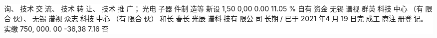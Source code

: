 询、
技术
交
流、
技术
转
让、
技术
推
广；
光电
子器
件制
造等
新设
1,50
0,00
0.00
11.05
%
自有
资金
无锡
谱视
群英
科技
中心
（有
限合
伙）、
无锡
谱视
众志
科技
中心
（有
限合
伙）
和长
春长
光辰
谱科
技有
限公
司
长期
/
已于
2021
年4
月
19
日完
成工
商注
册登
记。
实缴
750,
000.
00
-36,38
7.16
否